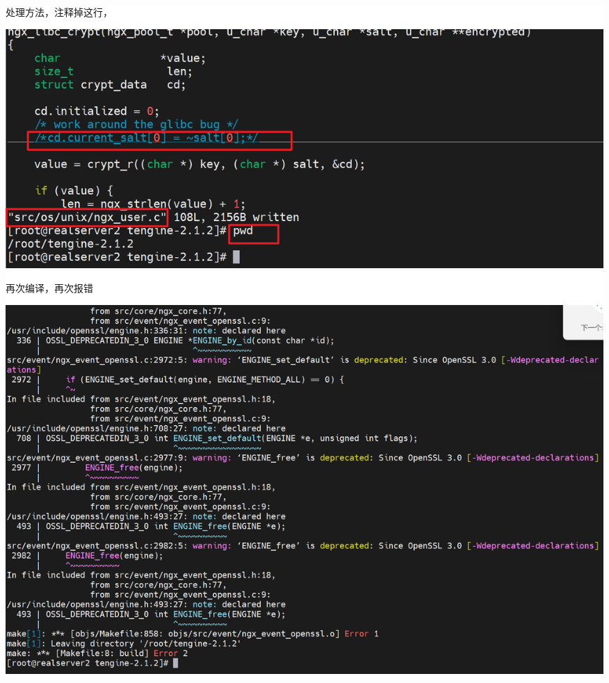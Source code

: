 处理方法，注释掉这行，

![image-20240311113247197](4-nginx四层代理功能和tengine编译安装.assets/image-20240311113247197.png)

再次编译，再次报错

![image-20240311113321949](4-nginx四层代理功能和tengine编译安装.assets/image-20240311113321949.png)
